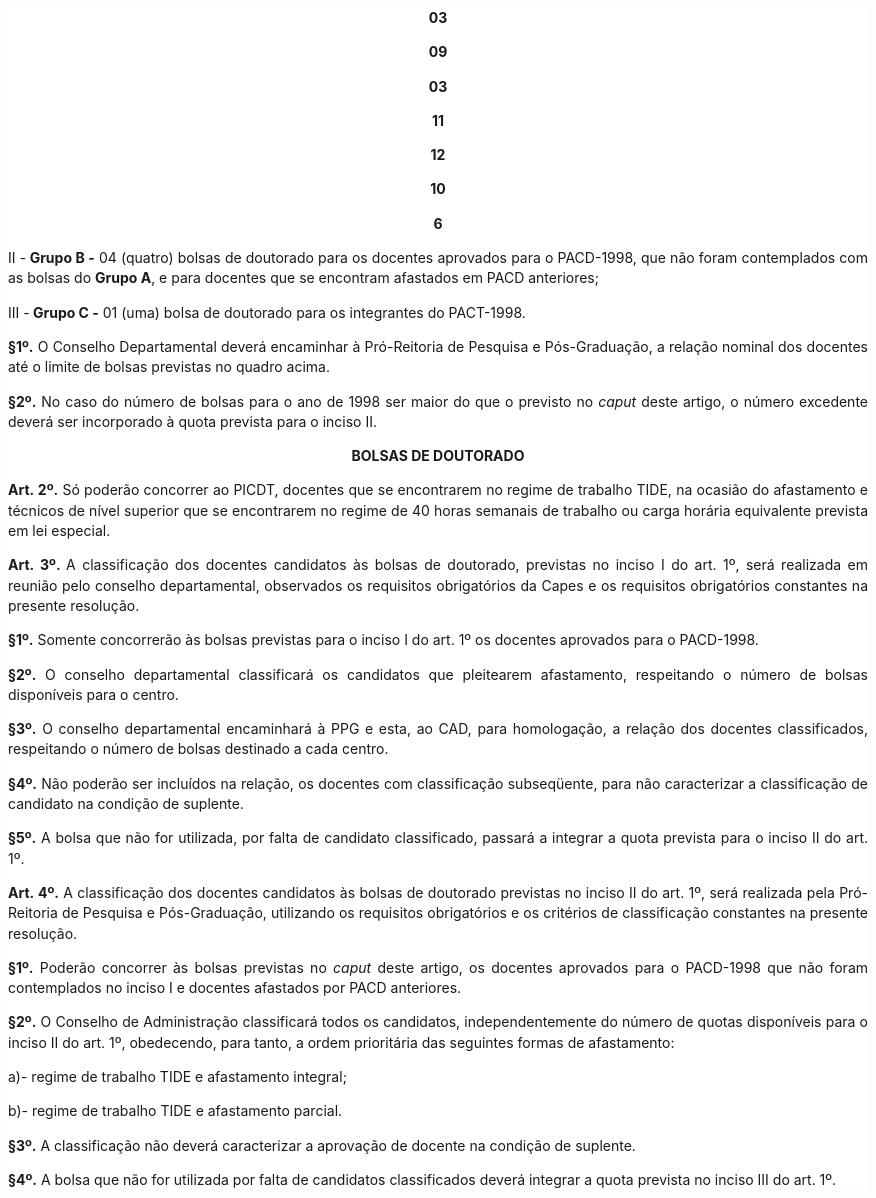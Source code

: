 <TD WIDTH="58%" VALIGN="TOP">
<B><P ALIGN="CENTER">03</P>
<P ALIGN="CENTER">09</P>
<P ALIGN="CENTER">03</P>
<P ALIGN="CENTER">11</P>
<P ALIGN="CENTER">12</P>
<P ALIGN="CENTER">10</P>
<P ALIGN="CENTER">6</B></TD>
</TR>
</TABLE>
</CENTER></P>

<P ALIGN="JUSTIFY"></P>
<P ALIGN="JUSTIFY">II -<B> Grupo B -</B> 04 (quatro) bolsas de doutorado para os docentes aprovados para o PACD-1998, que n&atilde;o foram contemplados com as bolsas do <B>Grupo A</B>, e para docentes que se encontram afastados em PACD anteriores;</P>
<P ALIGN="JUSTIFY">III -<B> Grupo C -</B> 01 (uma) bolsa de doutorado para os integrantes do PACT-1998.</P>
<B><P ALIGN="JUSTIFY">§1º.</B> O Conselho Departamental dever&aacute; encaminhar &agrave; Pr&oacute;-Reitoria de Pesquisa e P&oacute;s-Gradua&ccedil;&atilde;o, a rela&ccedil;&atilde;o nominal dos docentes at&eacute; o limite de bolsas previstas no quadro acima.</P>
<B><P ALIGN="JUSTIFY">§2º.</B> No caso do n&uacute;mero de bolsas para o ano de 1998 ser maior do que o previsto no <I>caput</I> deste artigo, o n&uacute;mero excedente dever&aacute; ser incorporado &agrave; quota prevista para o inciso II.</P>
<B><FONT SIZE=2><P ALIGN="CENTER"></P>
</FONT><P ALIGN="CENTER">BOLSAS DE DOUTORADO</P>
</B><P ALIGN="CENTER"></P>
<B><P ALIGN="JUSTIFY">Art.&nbsp;2º.</B>&nbsp;S&oacute; poder&atilde;o concorrer ao PICDT, docentes que se encontrarem no regime de trabalho TIDE, na ocasi&atilde;o do afastamento e t&eacute;cnicos de n&iacute;vel superior que se encontrarem no regime de 40 horas semanais de trabalho ou carga hor&aacute;ria equivalente prevista em lei especial.</P>
<B><P ALIGN="JUSTIFY">Art.&nbsp;3º. </B>A classifica&ccedil;&atilde;o dos docentes candidatos &agrave;s bolsas de doutorado, previstas no inciso I do art. 1º, ser&aacute; realizada em reuni&atilde;o pelo conselho departamental, observados os requisitos obrigat&oacute;rios da Capes e os requisitos obrigat&oacute;rios constantes na presente resolu&ccedil;&atilde;o.</P>
<B><P ALIGN="JUSTIFY">§1º.</B> Somente  concorrer&atilde;o &agrave;s bolsas previstas para o inciso I do art. 1º os docentes aprovados para o PACD-1998.</P>
<B><P ALIGN="JUSTIFY">§2º.</B> O conselho departamental classificar&aacute; os candidatos que pleitearem afastamento, respeitando o n&uacute;mero de bolsas dispon&iacute;veis para o centro.</P>
<B><P ALIGN="JUSTIFY">§3º.</B> O conselho departamental encaminhar&aacute; &agrave; PPG e esta, ao CAD, para homologa&ccedil;&atilde;o, a rela&ccedil;&atilde;o dos docentes classificados, respeitando o n&uacute;mero de bolsas destinado a cada centro.</P>
<B><P ALIGN="JUSTIFY">§4º.</B> N&atilde;o  poder&atilde;o ser inclu&iacute;dos na rela&ccedil;&atilde;o, os docentes com classifica&ccedil;&atilde;o subseq&uuml;ente, para n&atilde;o caracterizar a classifica&ccedil;&atilde;o de candidato na condi&ccedil;&atilde;o de suplente.</P>
<B><P ALIGN="JUSTIFY">§5º.</B> A bolsa que n&atilde;o for utilizada, por falta de candidato classificado, passar&aacute; a integrar a quota prevista para o inciso II do art. 1º.</P>
<B><P ALIGN="JUSTIFY">Art.&nbsp;4º.</B>&nbsp;A classifica&ccedil;&atilde;o dos docentes candidatos &agrave;s bolsas de doutorado previstas no inciso II do art. 1º, ser&aacute; realizada pela Pr&oacute;-Reitoria de Pesquisa e P&oacute;s-Gradua&ccedil;&atilde;o, utilizando os requisitos obrigat&oacute;rios e os crit&eacute;rios de classifica&ccedil;&atilde;o constantes na presente resolu&ccedil;&atilde;o.</P>
<B><P ALIGN="JUSTIFY">§1º.</B> Poder&atilde;o concorrer &agrave;s bolsas previstas no <I>caput</I> deste artigo, os docentes aprovados para o PACD-1998 que n&atilde;o foram contemplados no inciso I e docentes afastados por PACD anteriores.</P>
<B><P ALIGN="JUSTIFY">§2º.</B> O Conselho de Administra&ccedil;&atilde;o classificar&aacute; todos os candidatos, independentemente do n&uacute;mero de quotas dispon&iacute;veis para o inciso II do art. 1º, obedecendo, para tanto, a ordem priorit&aacute;ria das seguintes formas de afastamento:</P>
<P ALIGN="JUSTIFY">a)- regime de trabalho TIDE e afastamento integral;</P>
<P ALIGN="JUSTIFY">b)- regime de trabalho TIDE e afastamento parcial.</P>
<B><P ALIGN="JUSTIFY">§3º.</B> A classifica&ccedil;&atilde;o n&atilde;o dever&aacute; caracterizar a aprova&ccedil;&atilde;o de docente na condi&ccedil;&atilde;o de suplente.</P>
<B><P ALIGN="JUSTIFY">§4º.</B> A bolsa que n&atilde;o for utilizada por falta de candidatos classificados dever&aacute; integrar a quota prevista no inciso III  do art. 1º.</P>